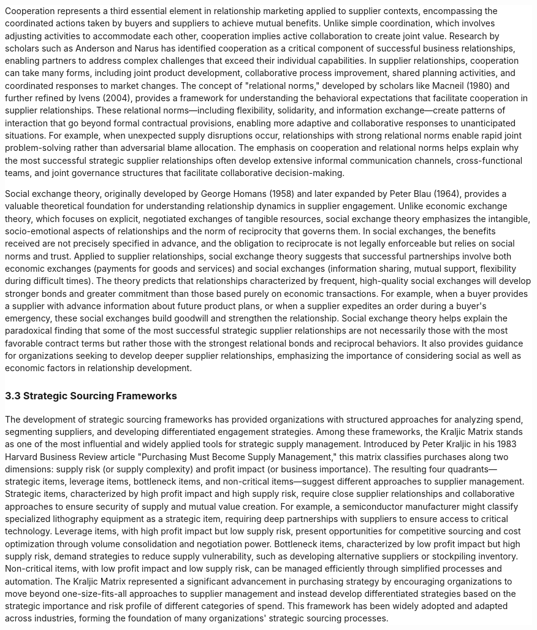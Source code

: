 Cooperation represents a third essential element in relationship marketing applied to supplier contexts, encompassing the coordinated actions taken by buyers and suppliers to achieve mutual benefits. Unlike simple coordination, which involves adjusting activities to accommodate each other, cooperation implies active collaboration to create joint value. Research by scholars such as Anderson and Narus has identified cooperation as a critical component of successful business relationships, enabling partners to address complex challenges that exceed their individual capabilities. In supplier relationships, cooperation can take many forms, including joint product development, collaborative process improvement, shared planning activities, and coordinated responses to market changes. The concept of "relational norms," developed by scholars like Macneil (1980) and further refined by Ivens (2004), provides a framework for understanding the behavioral expectations that facilitate cooperation in supplier relationships. These relational norms—including flexibility, solidarity, and information exchange—create patterns of interaction that go beyond formal contractual provisions, enabling more adaptive and collaborative responses to unanticipated situations. For example, when unexpected supply disruptions occur, relationships with strong relational norms enable rapid joint problem-solving rather than adversarial blame allocation. The emphasis on cooperation and relational norms helps explain why the most successful strategic supplier relationships often develop extensive informal communication channels, cross-functional teams, and joint governance structures that facilitate collaborative decision-making.

Social exchange theory, originally developed by George Homans (1958) and later expanded by Peter Blau (1964), provides a valuable theoretical foundation for understanding relationship dynamics in supplier engagement. Unlike economic exchange theory, which focuses on explicit, negotiated exchanges of tangible resources, social exchange theory emphasizes the intangible, socio-emotional aspects of relationships and the norm of reciprocity that governs them. In social exchanges, the benefits received are not precisely specified in advance, and the obligation to reciprocate is not legally enforceable but relies on social norms and trust. Applied to supplier relationships, social exchange theory suggests that successful partnerships involve both economic exchanges (payments for goods and services) and social exchanges (information sharing, mutual support, flexibility during difficult times). The theory predicts that relationships characterized by frequent, high-quality social exchanges will develop stronger bonds and greater commitment than those based purely on economic transactions. For example, when a buyer provides a supplier with advance information about future product plans, or when a supplier expedites an order during a buyer's emergency, these social exchanges build goodwill and strengthen the relationship. Social exchange theory helps explain the paradoxical finding that some of the most successful strategic supplier relationships are not necessarily those with the most favorable contract terms but rather those with the strongest relational bonds and reciprocal behaviors. It also provides guidance for organizations seeking to develop deeper supplier relationships, emphasizing the importance of considering social as well as economic factors in relationship development.

### 3.3 Strategic Sourcing Frameworks

The development of strategic sourcing frameworks has provided organizations with structured approaches for analyzing spend, segmenting suppliers, and developing differentiated engagement strategies. Among these frameworks, the Kraljic Matrix stands as one of the most influential and widely applied tools for strategic supply management. Introduced by Peter Kraljic in his 1983 Harvard Business Review article "Purchasing Must Become Supply Management," this matrix classifies purchases along two dimensions: supply risk (or supply complexity) and profit impact (or business importance). The resulting four quadrants—strategic items, leverage items, bottleneck items, and non-critical items—suggest different approaches to supplier management. Strategic items, characterized by high profit impact and high supply risk, require close supplier relationships and collaborative approaches to ensure security of supply and mutual value creation. For example, a semiconductor manufacturer might classify specialized lithography equipment as a strategic item, requiring deep partnerships with suppliers to ensure access to critical technology. Leverage items, with high profit impact but low supply risk, present opportunities for competitive sourcing and cost optimization through volume consolidation and negotiation power. Bottleneck items, characterized by low profit impact but high supply risk, demand strategies to reduce supply vulnerability, such as developing alternative suppliers or stockpiling inventory. Non-critical items, with low profit impact and low supply risk, can be managed efficiently through simplified processes and automation. The Kraljic Matrix represented a significant advancement in purchasing strategy by encouraging organizations to move beyond one-size-fits-all approaches to supplier management and instead develop differentiated strategies based on the strategic importance and risk profile of different categories of spend. This framework has been widely adopted and adapted across industries, forming the foundation of many organizations' strategic sourcing processes.
